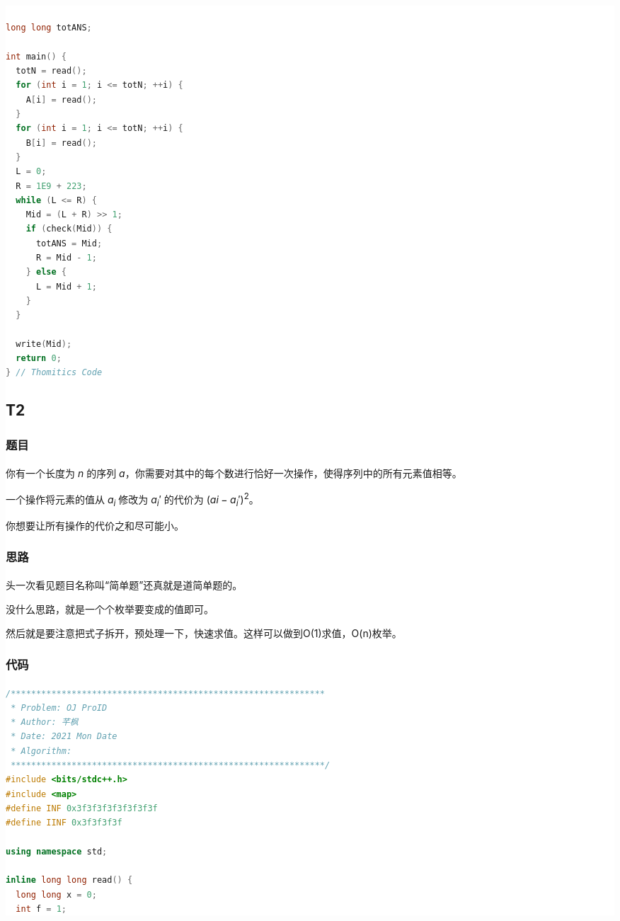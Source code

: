 ```cpp

long long totANS;

int main() {
  totN = read();
  for (int i = 1; i <= totN; ++i) {
    A[i] = read();
  }
  for (int i = 1; i <= totN; ++i) {
    B[i] = read();
  }
  L = 0;
  R = 1E9 + 223;
  while (L <= R) {
    Mid = (L + R) >> 1;
    if (check(Mid)) {
      totANS = Mid;
      R = Mid - 1;
    } else {
      L = Mid + 1;
    }
  }

  write(Mid);
  return 0;
} // Thomitics Code
```

## T2

### 题目

你有一个长度为 $n$ 的序列 $a$，你需要对其中的每个数进行恰好一次操作，使得序列中的所有元素值相等。

一个操作将元素的值从 $a_i$ 修改为 $a_i'$ 的代价为 $(ai − a_i')^2$。

你想要让所有操作的代价之和尽可能小。

### 思路

头一次看见题目名称叫“简单题”还真就是道简单题的。

没什么思路，就是一个个枚举要变成的值即可。

然后就是要注意把式子拆开，预处理一下，快速求值。这样可以做到O(1)求值，O(n)枚举。

### 代码

```cpp
/**************************************************************
 * Problem: OJ ProID
 * Author: 芊枫
 * Date: 2021 Mon Date
 * Algorithm:
 **************************************************************/
#include <bits/stdc++.h>
#include <map>
#define INF 0x3f3f3f3f3f3f3f3f
#define IINF 0x3f3f3f3f

using namespace std;

inline long long read() {
  long long x = 0;
  int f = 1;
```